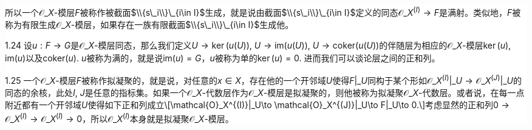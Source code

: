 所以一个$\mathcal{O}\_X$-模层$F$被称作被截面$\\{s\_i\\}\_{i\in I}$生成，就是说由截面$\\{s\_i\\}\_{i\in I}$定义的同态$\mathcal{O}\_X^{(I)}\to F$是满射。类似地，$F$被称为有限生成$\mathcal{O}\_X$-模层，如果存在一族有限截面$\\{s\_i\\}\_{i\in I}$生成他。

1.24 设$u:F\to G$是$\mathcal{O}\_X$-模层同态，那么我们定义$U\to \ker(u(U))$, $U\to \mathrm{im}(u(U))$, $U\to \mathrm{coker}(u(U))$的伴随层为相应的$\mathcal{O}\_X$-模层$\ker(u)$, $\mathrm{im}(u)$以及$\mathrm{coker}(u)$. $u$被称为满的，就是说$\mathrm{im}(u)=G$，$u$被称为单的$\ker(u)=0$. 进而我们可以谈论层之间的正和列。

1.25 一个$\mathcal{O}\_X$-模层$F$被称作拟凝聚的，就是说，对任意的$x\in X$，存在他的一个开邻域$U$使得$F|\_U$同构于某个形如$\mathcal{O}\_X^{(I)}|\_U\to \mathcal{O}\_X^{(J)}|\_U$的同态的余核，此处$I$, $J$是任意的指标集。如果一个$\mathcal{O}\_X$-代数层作为$\mathcal{O}\_X$-模层是拟凝聚的，则他被称为拟凝聚$\mathcal{O}\_X$-代数层。或者说，在每一点附近都有一个开邻域$U$使得如下正和列成立\\[\mathcal{O}\_X^{(I)}|\_U\to \mathcal{O}\_X^{(J)}|\_U\to F|\_U\to 0.\\]考虑显然的正和列$0\to \mathcal{O}\_X^{(I)}\to \mathcal{O}\_X^{(I)} \to 0$，所以$\mathcal{O}\_X^{(I)}$本身就是拟凝聚$\mathcal{O}\_X$-模层。